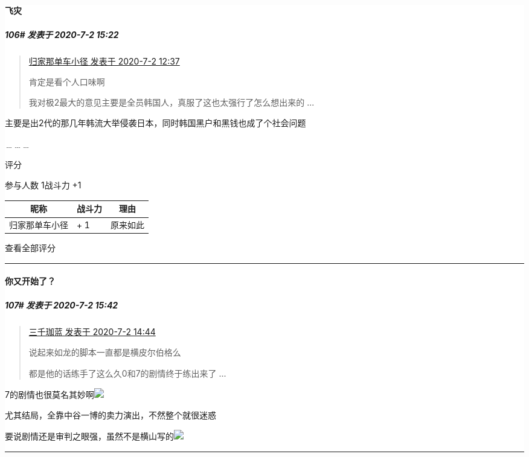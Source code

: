 ####  飞灾  
##### 106#       发表于 2020-7-2 15:22



<blockquote><a href="httphttps://bbs.saraba1st.com/2b/forum.php?mod=redirect&amp;goto=findpost&amp;pid=48034808&amp;ptid=1944667" target="_blank">归家那单车小径 发表于 2020-7-2 12:37</a>

肯定是看个人口味啊

我对极2最大的意见主要是全员韩国人，真服了这也太强行了怎么想出来的 ...</blockquote>
主要是出2代的那几年韩流大举侵袭日本，同时韩国黑户和黑钱也成了个社会问题



﹍﹍﹍

评分





 参与人数 1战斗力 +1

|昵称|战斗力|理由|
|----|---|---|
| 归家那单车小径| + 1|原来如此|



查看全部评分






*****

####  你又开始了？  
##### 107#       发表于 2020-7-2 15:42



<blockquote><a href="httphttps://bbs.saraba1st.com/2b/forum.php?mod=redirect&amp;goto=findpost&amp;pid=48036374&amp;ptid=1944667" target="_blank">三千珈蓝 发表于 2020-7-2 14:44</a>

说起来如龙的脚本一直都是横皮尔伯格么

都是他的话练手了这么久0和7的剧情终于练出来了 ...</blockquote>
7的剧情也很莫名其妙啊<img src="https://static.saraba1st.com/image/smiley/face2017/001.png" referrerpolicy="no-referrer">

尤其结局，全靠中谷一博的卖力演出，不然整个就很迷惑

要说剧情还是审判之眼强，虽然不是横山写的<img src="https://static.saraba1st.com/image/smiley/face2017/065.png" referrerpolicy="no-referrer">







*****
